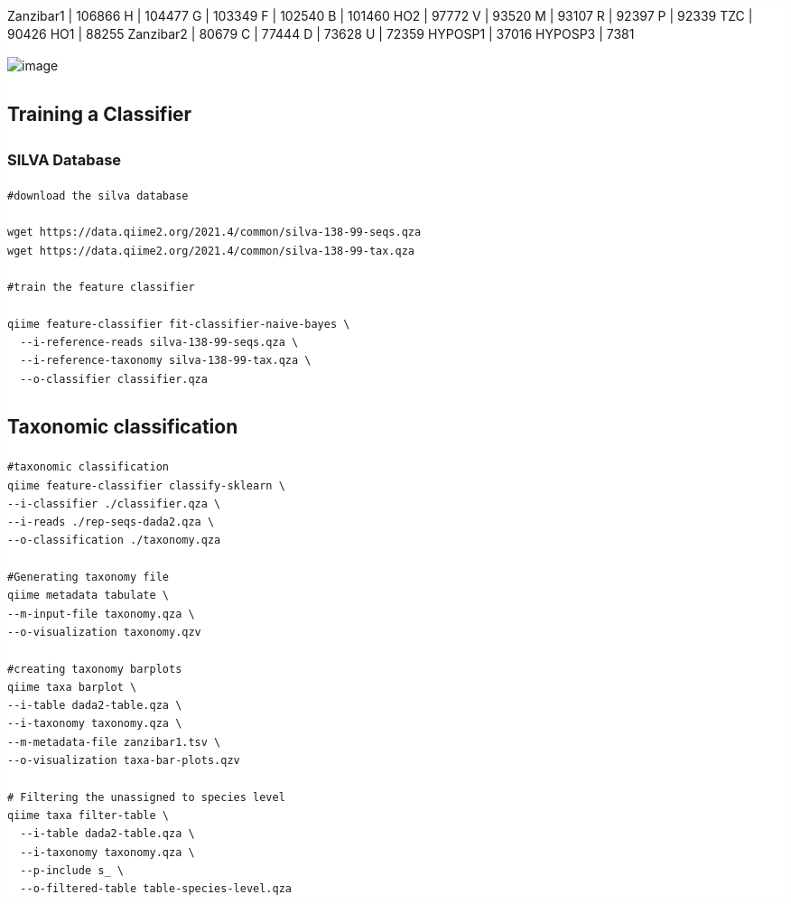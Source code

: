 Zanzibar1 | 106866
H | 104477
G | 103349
F | 102540
B | 101460
HO2 | 97772
V | 93520
M | 93107
R | 92397
P | 92339
TZC | 90426
HO1 | 88255
Zanzibar2 | 80679
C | 77444
D | 73628
U | 72359
HYPOSP1 | 37016
HYPOSP3 | 7381

![image](https://drive.google.com/uc?export=view&id=1D1_zo8LMqxqX4p__zpIjTqZCZ2qtoV4y) 

## Training a Classifier
### SILVA Database
```
#download the silva database

wget https://data.qiime2.org/2021.4/common/silva-138-99-seqs.qza
wget https://data.qiime2.org/2021.4/common/silva-138-99-tax.qza

#train the feature classifier

qiime feature-classifier fit-classifier-naive-bayes \
  --i-reference-reads silva-138-99-seqs.qza \
  --i-reference-taxonomy silva-138-99-tax.qza \
  --o-classifier classifier.qza
  ```
## Taxonomic classification
```
#taxonomic classification
qiime feature-classifier classify-sklearn \
--i-classifier ./classifier.qza \
--i-reads ./rep-seqs-dada2.qza \
--o-classification ./taxonomy.qza

#Generating taxonomy file
qiime metadata tabulate \
--m-input-file taxonomy.qza \
--o-visualization taxonomy.qzv

#creating taxonomy barplots
qiime taxa barplot \
--i-table dada2-table.qza \
--i-taxonomy taxonomy.qza \
--m-metadata-file zanzibar1.tsv \
--o-visualization taxa-bar-plots.qzv

# Filtering the unassigned to species level
qiime taxa filter-table \
  --i-table dada2-table.qza \
  --i-taxonomy taxonomy.qza \
  --p-include s_ \
  --o-filtered-table table-species-level.qza
```